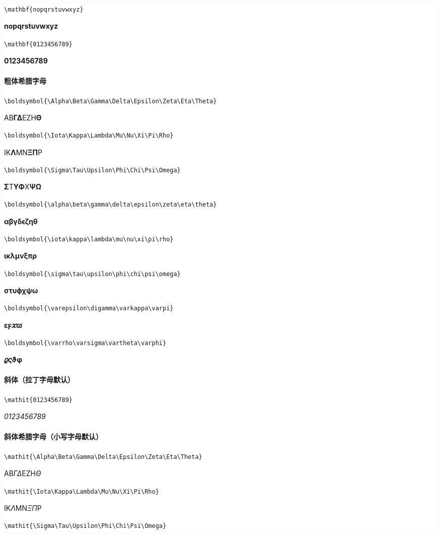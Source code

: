 `\mathbf{nopqrstuvwxyz}`

${\displaystyle \mathbf {nopqrstuvwxyz} }$

`\mathbf{0123456789}`

${\displaystyle \mathbf {0123456789} }$

#### 粗体希腊字母

`\boldsymbol{\Alpha\Beta\Gamma\Delta\Epsilon\Zeta\Eta\Theta}`

${\displaystyle {\boldsymbol {\mathrm {A} \mathrm {B} \Gamma \Delta \mathrm {E} \mathrm {Z} \mathrm {H} \Theta }}}$

`\boldsymbol{\Iota\Kappa\Lambda\Mu\Nu\Xi\Pi\Rho}`

${\displaystyle {\boldsymbol {\mathrm {I} \mathrm {K} \Lambda \mathrm {M} \mathrm {N} \Xi \Pi \mathrm {P} }}}$

`\boldsymbol{\Sigma\Tau\Upsilon\Phi\Chi\Psi\Omega}`

${\displaystyle {\boldsymbol {\Sigma \mathrm {T} \Upsilon \Phi \mathrm {X} \Psi \Omega }}}$

`\boldsymbol{\alpha\beta\gamma\delta\epsilon\zeta\eta\theta}`

${\displaystyle {\boldsymbol {\alpha \beta \gamma \delta \epsilon \zeta \eta \theta}}}$

`\boldsymbol{\iota\kappa\lambda\mu\nu\xi\pi\rho}`

${\displaystyle {\boldsymbol {\iota \kappa \lambda \mu \nu \xi \pi \rho}}}$

`\boldsymbol{\sigma\tau\upsilon\phi\chi\psi\omega}`

${\displaystyle {\boldsymbol {\sigma \tau \upsilon \phi \chi \psi \omega}}}$

`\boldsymbol{\varepsilon\digamma\varkappa\varpi}`

${\displaystyle {\boldsymbol {\varepsilon \digamma \varkappa \varpi}}}$

`\boldsymbol{\varrho\varsigma\vartheta\varphi}`

${\displaystyle {\boldsymbol {\varrho \varsigma \vartheta \varphi}}}$

#### 斜体（拉丁字母默认）

`\mathit{0123456789}`

${\displaystyle {\mathit {0123456789}}}$

#### 斜体希腊字母（小写字母默认）

`\mathit{\Alpha\Beta\Gamma\Delta\Epsilon\Zeta\Eta\Theta}`

${\displaystyle {\mathit {\mathrm {A} \mathrm {B} \Gamma \Delta \mathrm {E} \mathrm {Z} \mathrm {H} \Theta }}}$

`\mathit{\Iota\Kappa\Lambda\Mu\Nu\Xi\Pi\Rho}`

${\displaystyle {\mathit {\mathrm {I} \mathrm {K} \Lambda \mathrm {M} \mathrm {N} \Xi \Pi \mathrm {P} }}}$

`\mathit{\Sigma\Tau\Upsilon\Phi\Chi\Psi\Omega}`
